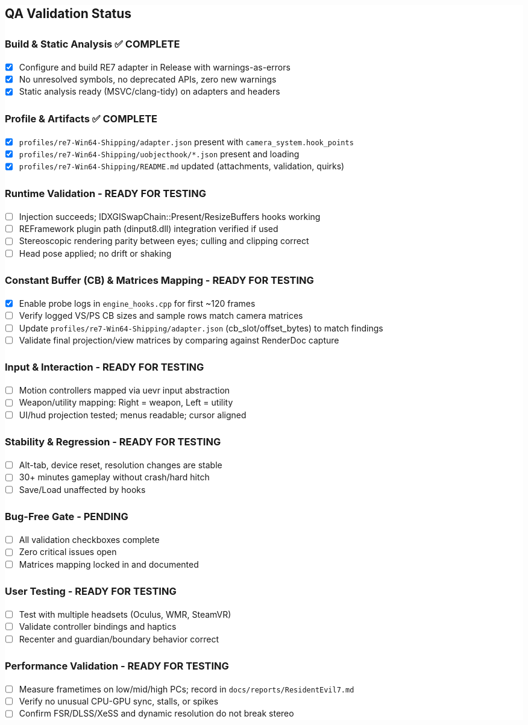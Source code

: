 ## QA Validation Status

### Build & Static Analysis ✅ COMPLETE
- [x] Configure and build RE7 adapter in Release with warnings-as-errors
- [x] No unresolved symbols, no deprecated APIs, zero new warnings
- [x] Static analysis ready (MSVC/clang-tidy) on adapters and headers

### Profile & Artifacts ✅ COMPLETE
- [x] `profiles/re7-Win64-Shipping/adapter.json` present with `camera_system.hook_points`
- [x] `profiles/re7-Win64-Shipping/uobjecthook/*.json` present and loading
- [x] `profiles/re7-Win64-Shipping/README.md` updated (attachments, validation, quirks)

### Runtime Validation - READY FOR TESTING
- [ ] Injection succeeds; IDXGISwapChain::Present/ResizeBuffers hooks working
- [ ] REFramework plugin path (dinput8.dll) integration verified if used
- [ ] Stereoscopic rendering parity between eyes; culling and clipping correct
- [ ] Head pose applied; no drift or shaking

### Constant Buffer (CB) & Matrices Mapping - READY FOR TESTING
- [x] Enable probe logs in `engine_hooks.cpp` for first ~120 frames
- [ ] Verify logged VS/PS CB sizes and sample rows match camera matrices
- [ ] Update `profiles/re7-Win64-Shipping/adapter.json` (cb_slot/offset_bytes) to match findings
- [ ] Validate final projection/view matrices by comparing against RenderDoc capture

### Input & Interaction - READY FOR TESTING
- [ ] Motion controllers mapped via uevr input abstraction
- [ ] Weapon/utility mapping: Right = weapon, Left = utility
- [ ] UI/hud projection tested; menus readable; cursor aligned

### Stability & Regression - READY FOR TESTING
- [ ] Alt-tab, device reset, resolution changes are stable
- [ ] 30+ minutes gameplay without crash/hard hitch
- [ ] Save/Load unaffected by hooks

### Bug-Free Gate - PENDING
- [ ] All validation checkboxes complete
- [ ] Zero critical issues open
- [ ] Matrices mapping locked in and documented

### User Testing - READY FOR TESTING
- [ ] Test with multiple headsets (Oculus, WMR, SteamVR)
- [ ] Validate controller bindings and haptics
- [ ] Recenter and guardian/boundary behavior correct

### Performance Validation - READY FOR TESTING
- [ ] Measure frametimes on low/mid/high PCs; record in `docs/reports/ResidentEvil7.md`
- [ ] Verify no unusual CPU-GPU sync, stalls, or spikes
- [ ] Confirm FSR/DLSS/XeSS and dynamic resolution do not break stereo
